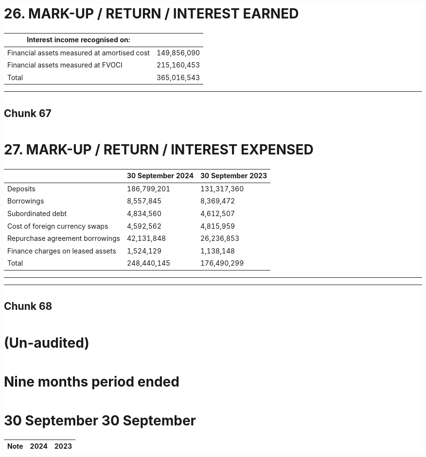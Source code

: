# 26. MARK-UP / RETURN / INTEREST EARNED

|Interest income recognised on:| |
|---|---|
|Financial assets measured at amortised cost|149,856,090|
|Financial assets measured at FVOCI|215,160,453|
|Total|365,016,543|

---

## Chunk 67

# 27. MARK-UP / RETURN / INTEREST EXPENSED

| |30 September 2024|30 September 2023|
|---|---|---|
|Deposits|186,799,201|131,317,360|
|Borrowings|8,557,845|8,369,472|
|Subordinated debt|4,834,560|4,612,507|
|Cost of foreign currency swaps|4,592,562|4,815,959|
|Repurchase agreement borrowings|42,131,848|26,236,853|
|Finance charges on leased assets|1,524,129|1,138,148|
|Total|248,440,145|176,490,299|

---

---

## Chunk 68

# (Un-audited)

# Nine months period ended

# 30 September    30 September

|Note|2024|2023|
|---|---|---|
